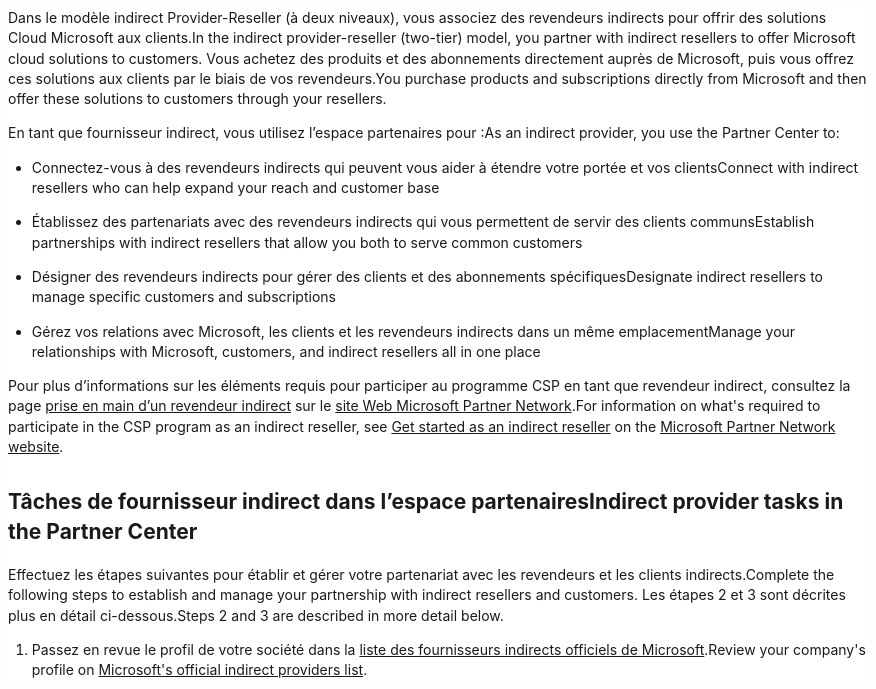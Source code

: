 <span data-ttu-id="4b51e-111">Dans le modèle indirect Provider-Reseller (à deux niveaux), vous associez des revendeurs indirects pour offrir des solutions Cloud Microsoft aux clients.</span><span class="sxs-lookup"><span data-stu-id="4b51e-111">In the indirect provider-reseller (two-tier) model, you partner with indirect resellers to offer Microsoft cloud solutions to customers.</span></span> <span data-ttu-id="4b51e-112">Vous achetez des produits et des abonnements directement auprès de Microsoft, puis vous offrez ces solutions aux clients par le biais de vos revendeurs.</span><span class="sxs-lookup"><span data-stu-id="4b51e-112">You purchase products and subscriptions directly from Microsoft and then offer these solutions to customers through your resellers.</span></span>

<span data-ttu-id="4b51e-113">En tant que fournisseur indirect, vous utilisez l’espace partenaires pour :</span><span class="sxs-lookup"><span data-stu-id="4b51e-113">As an indirect provider, you use the Partner Center to:</span></span>

- <span data-ttu-id="4b51e-114">Connectez-vous à des revendeurs indirects qui peuvent vous aider à étendre votre portée et vos clients</span><span class="sxs-lookup"><span data-stu-id="4b51e-114">Connect with indirect resellers who can help expand your reach and customer base</span></span>

- <span data-ttu-id="4b51e-115">Établissez des partenariats avec des revendeurs indirects qui vous permettent de servir des clients communs</span><span class="sxs-lookup"><span data-stu-id="4b51e-115">Establish partnerships with indirect resellers that allow you both to serve common customers</span></span>

- <span data-ttu-id="4b51e-116">Désigner des revendeurs indirects pour gérer des clients et des abonnements spécifiques</span><span class="sxs-lookup"><span data-stu-id="4b51e-116">Designate indirect resellers to manage specific customers and subscriptions</span></span>

- <span data-ttu-id="4b51e-117">Gérez vos relations avec Microsoft, les clients et les revendeurs indirects dans un même emplacement</span><span class="sxs-lookup"><span data-stu-id="4b51e-117">Manage your relationships with Microsoft, customers, and indirect resellers all in one place</span></span>

<span data-ttu-id="4b51e-118">Pour plus d’informations sur les éléments requis pour participer au programme CSP en tant que revendeur indirect, consultez la page [prise en main d’un revendeur indirect](https://partner.microsoft.com/membership/cloud-solution-provider/) sur le [site Web Microsoft Partner Network](https://partner.microsoft.com).</span><span class="sxs-lookup"><span data-stu-id="4b51e-118">For information on what's required to participate in the CSP program as an indirect reseller, see [Get started as an indirect reseller](https://partner.microsoft.com/membership/cloud-solution-provider/) on the [Microsoft Partner Network website](https://partner.microsoft.com).</span></span>

## <a name="indirect-provider-tasks-in-the-partner-center"></a><span data-ttu-id="4b51e-119">Tâches de fournisseur indirect dans l’espace partenaires</span><span class="sxs-lookup"><span data-stu-id="4b51e-119">Indirect provider tasks in the Partner Center</span></span>

<span data-ttu-id="4b51e-120">Effectuez les étapes suivantes pour établir et gérer votre partenariat avec les revendeurs et les clients indirects.</span><span class="sxs-lookup"><span data-stu-id="4b51e-120">Complete the following steps to establish and manage your partnership with indirect resellers and customers.</span></span> <span data-ttu-id="4b51e-121">Les étapes 2 et 3 sont décrites plus en détail ci-dessous.</span><span class="sxs-lookup"><span data-stu-id="4b51e-121">Steps 2 and 3 are described in more detail below.</span></span>

1. <span data-ttu-id="4b51e-122">Passez en revue le profil de votre société dans la [liste des fournisseurs indirects officiels de Microsoft](https://partnercenter.microsoft.com/partner/find-a-provider).</span><span class="sxs-lookup"><span data-stu-id="4b51e-122">Review your company's profile on [Microsoft's official indirect providers list](https://partnercenter.microsoft.com/partner/find-a-provider).</span></span>
